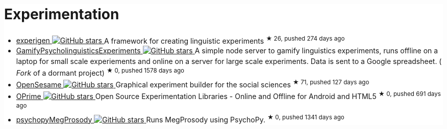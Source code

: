   </sup>
 </li>
</ul>
<h1>
 Experimentation
</h1>
<ul>
 <li>
  <a href="https://github.com/tlozoot/experigen">
   experigen
   <img alt="GitHub stars" src="https://img.shields.io/github/stars/tlozoot/experigen.svg"/>
  </a>
  A framework for creating linguistic experiments
  <sup>
   &#9733 26, pushed 274 days ago
  </sup>
 </li>
 <li>
  <a href="https://github.com/FieldDB/GamifyPsycholinguisticsExperiments">
   GamifyPsycholinguisticsExperiments
   <img alt="GitHub stars" src="https://img.shields.io/github/stars/FieldDB/GamifyPsycholinguisticsExperiments.svg"/>
  </a>
  A simple node server to gamify linguistics experiments, runs offline on a laptop for small scale experiements and online on a server for large scale experiments. Data is sent to a Google spreadsheet. (
  <em>
   Fork
  </em>
  of a dormant project)
  <sup>
   &#9733 0, pushed 1578 days ago
  </sup>
 </li>
 <li>
  <a href="https://github.com/smathot/OpenSesame">
   OpenSesame
   <img alt="GitHub stars" src="https://img.shields.io/github/stars/smathot/OpenSesame.svg"/>
  </a>
  Graphical experiment builder for the social sciences
  <sup>
   &#9733 71, pushed 127 days ago
  </sup>
 </li>
 <li>
  <a href="https://github.com/FieldDB/OPrime">
   OPrime
   <img alt="GitHub stars" src="https://img.shields.io/github/stars/FieldDB/OPrime.svg"/>
  </a>
  Open Source Experimentation Libraries - Online and Offline for Android and HTML5
  <sup>
   &#9733 0, pushed 691 days ago
  </sup>
 </li>
 <li>
  <a href="https://github.com/FieldDB/psychopyMegProsody">
   psychopyMegProsody
   <img alt="GitHub stars" src="https://img.shields.io/github/stars/FieldDB/psychopyMegProsody.svg"/>
  </a>
  Runs MegProsody using PsychoPy.
  <sup>
   &#9733 0, pushed 1341 days ago